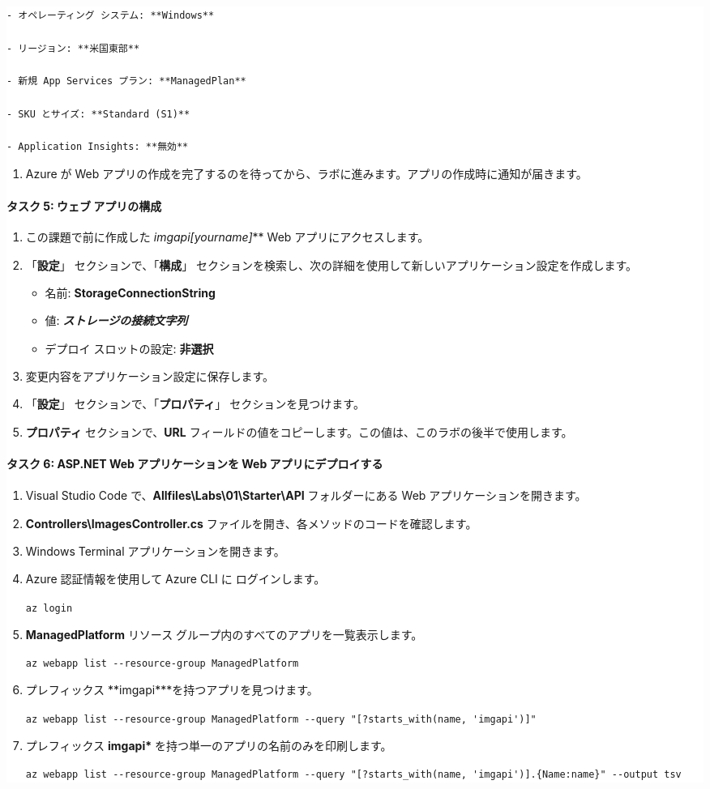     - オペレーティング システム: **Windows**

    - リージョン: **米国東部**

    - 新規 App Services プラン: **ManagedPlan**
    
    - SKU とサイズ: **Standard (S1)**

    - Application Insights: **無効**

1.  Azure が Web アプリの作成を完了するのを待ってから、ラボに進みます。アプリの作成時に通知が届きます。

#### タスク 5: ウェブ アプリの構成

1.  この課題で前に作成した **imgapi*[yourname]*** Web アプリにアクセスします。

1.  「**設定**」 セクションで、「**構成**」 セクションを検索し、次の詳細を使用して新しいアプリケーション設定を作成します。   
    
    -   名前: **StorageConnectionString**

    -   値: ***ストレージの接続文字列***

    -   デプロイ スロットの設定: **非選択**

1.  変更内容をアプリケーション設定に保存します。

1.  「**設定**」 セクションで、「**プロパティ**」 セクションを見つけます。   

1.  **プロパティ** セクションで、**URL** フィールドの値をコピーします。この値は、このラボの後半で使用します。

#### タスク 6: ASP.NET Web アプリケーションを Web アプリにデプロイする

1.  Visual Studio Code で、**Allfiles\\Labs\\01\\Starter\\API** フォルダーにある Web アプリケーションを開きます。

1.  **Controllers\\ImagesController.cs** ファイルを開き、各メソッドのコードを確認します。

1.  Windows Terminal アプリケーションを開きます。

1.  Azure 認証情報を使用して Azure CLI に ログインします。

    ```
    az login
    ```

1.  **ManagedPlatform** リソース グループ内のすべてのアプリを一覧表示します。

    ```
    az webapp list --resource-group ManagedPlatform
    ```

1.  プレフィックス **imgapi\***を持つアプリを見つけます。

    ```
    az webapp list --resource-group ManagedPlatform --query "[?starts_with(name, 'imgapi')]"
    ```

1.  プレフィックス **imgapi\*** を持つ単一のアプリの名前のみを印刷します。

    ```
    az webapp list --resource-group ManagedPlatform --query "[?starts_with(name, 'imgapi')].{Name:name}" --output tsv
    ```

